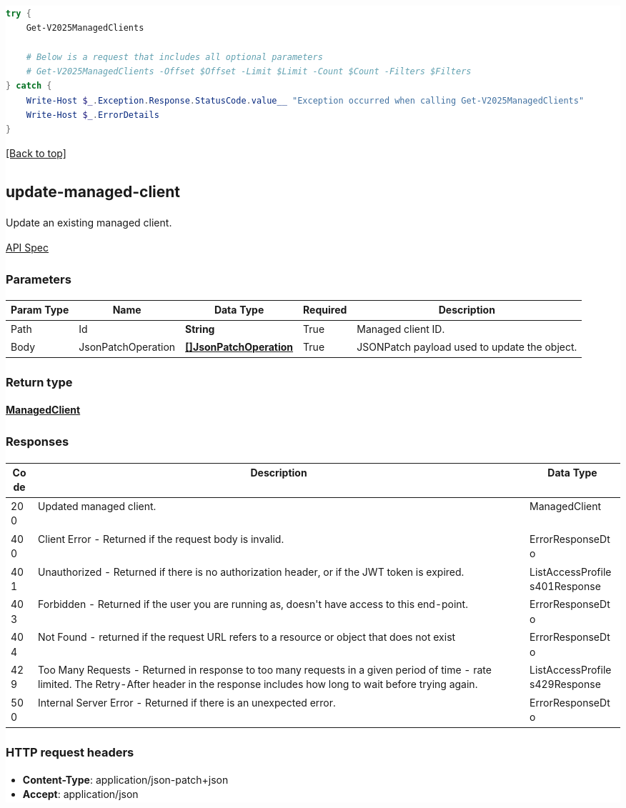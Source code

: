 ```powershell
try {
    Get-V2025ManagedClients

    # Below is a request that includes all optional parameters
    # Get-V2025ManagedClients -Offset $Offset -Limit $Limit -Count $Count -Filters $Filters
} catch {
    Write-Host $_.Exception.Response.StatusCode.value__ "Exception occurred when calling Get-V2025ManagedClients"
    Write-Host $_.ErrorDetails
}
```

[[Back to top]](#)

## update-managed-client

Update an existing managed client.

[API Spec](https://developer.sailpoint.com/docs/api/v2025/update-managed-client)

### Parameters

| Param Type | Name | Data Type | Required | Description |
| --- | --- | --- | --- | --- |
| Path | Id | **String** | True | Managed client ID. |
| Body | JsonPatchOperation | [**[]JsonPatchOperation**](../models/json-patch-operation) | True | JSONPatch payload used to update the object. |

### Return type

[**ManagedClient**](../models/managed-client)

### Responses

| Code | Description | Data Type |
| --- | --- | --- |
| 200 | Updated managed client. | ManagedClient |
| 400 | Client Error - Returned if the request body is invalid. | ErrorResponseDto |
| 401 | Unauthorized - Returned if there is no authorization header, or if the JWT token is expired. | ListAccessProfiles401Response |
| 403 | Forbidden - Returned if the user you are running as, doesn&#39;t have access to this end-point. | ErrorResponseDto |
| 404 | Not Found - returned if the request URL refers to a resource or object that does not exist | ErrorResponseDto |
| 429 | Too Many Requests - Returned in response to too many requests in a given period of time - rate limited. The Retry-After header in the response includes how long to wait before trying again. | ListAccessProfiles429Response |
| 500 | Internal Server Error - Returned if there is an unexpected error. | ErrorResponseDto |

### HTTP request headers

- **Content-Type**: application/json-patch+json
- **Accept**: application/json
